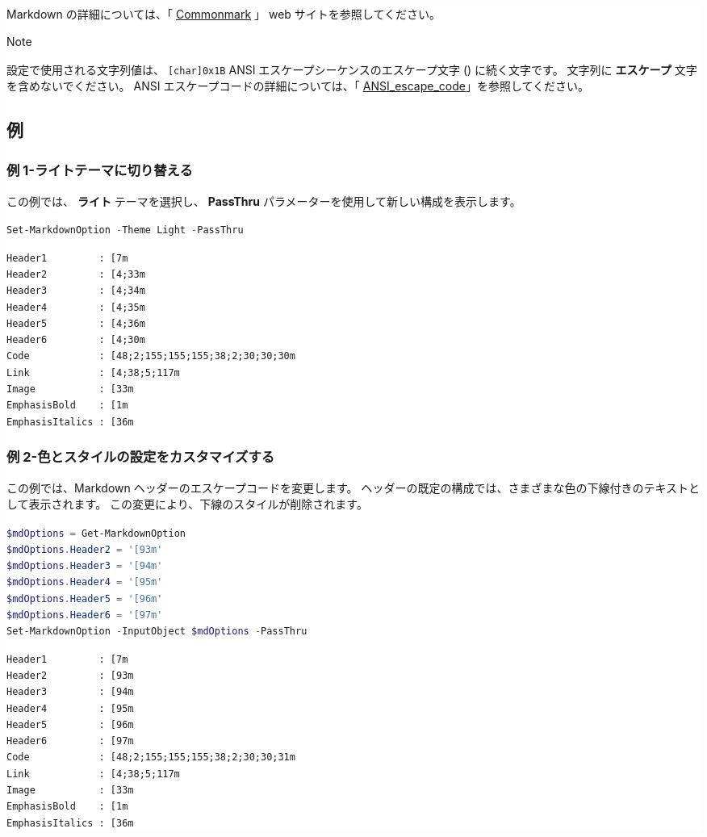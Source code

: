 Markdown の詳細については、「 [Commonmark](https://commonmark.org/) 」 web サイトを参照してください。

> [!NOTE]
> 設定で使用される文字列値は、  `[char]0x1B` ANSI エスケープシーケンスのエスケープ文字 () に続く文字です。 文字列に **エスケープ** 文字を含めないでください。 ANSI エスケープコードの詳細については、「 [ANSI_escape_code](https://en.wikipedia.org/wiki/ANSI_escape_code)」を参照してください。

## 例

### 例 1-ライトテーマに切り替える

この例では、 **ライト** テーマを選択し、 **PassThru** パラメーターを使用して新しい構成を表示します。

```powershell
Set-MarkdownOption -Theme Light -PassThru
```

```Output
Header1         : [7m
Header2         : [4;33m
Header3         : [4;34m
Header4         : [4;35m
Header5         : [4;36m
Header6         : [4;30m
Code            : [48;2;155;155;155;38;2;30;30;30m
Link            : [4;38;5;117m
Image           : [33m
EmphasisBold    : [1m
EmphasisItalics : [36m
```

### 例 2-色とスタイルの設定をカスタマイズする

この例では、Markdown ヘッダーのエスケープコードを変更します。 ヘッダーの既定の構成では、さまざまな色の下線付きのテキストとして表示されます。 この変更により、下線のスタイルが削除されます。

```powershell
$mdOptions = Get-MarkdownOption
$mdOptions.Header2 = '[93m'
$mdOptions.Header3 = '[94m'
$mdOptions.Header4 = '[95m'
$mdOptions.Header5 = '[96m'
$mdOptions.Header6 = '[97m'
Set-MarkdownOption -InputObject $mdOptions -PassThru
```

```Output
Header1         : [7m
Header2         : [93m
Header3         : [94m
Header4         : [95m
Header5         : [96m
Header6         : [97m
Code            : [48;2;155;155;155;38;2;30;30;31m
Link            : [4;38;5;117m
Image           : [33m
EmphasisBold    : [1m
EmphasisItalics : [36m
```
